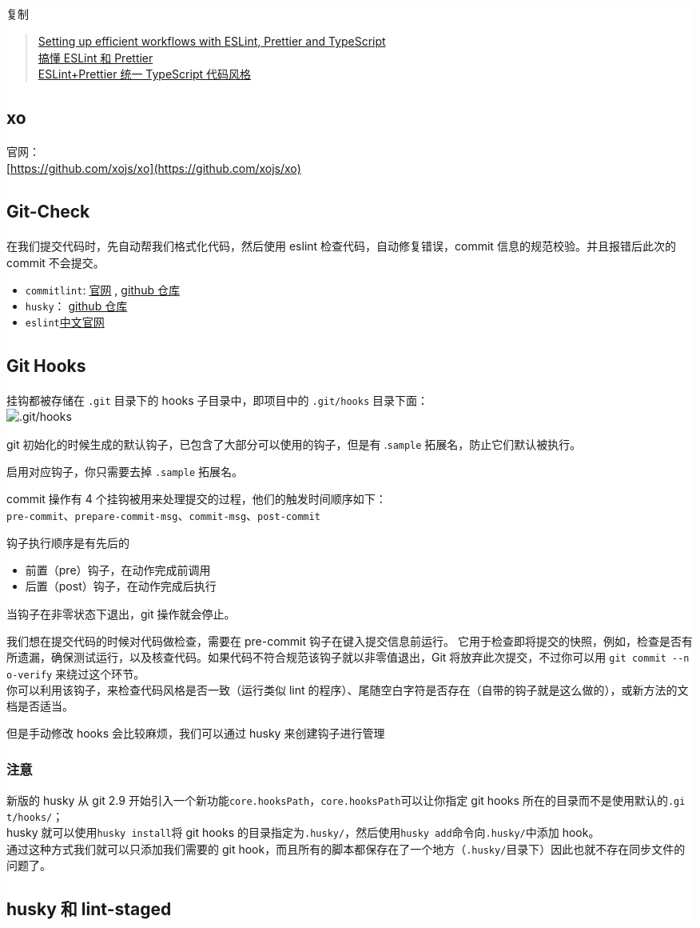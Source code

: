 复制

> [Setting up efficient workflows with ESLint, Prettier and TypeScript](https://indepth.dev/posts/1282/setting-up-efficient-workflows-with-eslint-prettier-and-typescript)  
> [搞懂 ESLint 和 Prettier](https://zhuanlan.zhihu.com/p/80574300)  
> [ESLint+Prettier 统一 TypeScript 代码风格](https://jianshu.com/p/fed0fbf95172)

## xo

官网：  
[https://github.com/xojs/xo](https://github.com/xojs/xo)

## Git-Check

在我们提交代码时，先自动帮我们格式化代码，然后使用 eslint 检查代码，自动修复错误，commit 信息的规范校验。并且报错后此次的 commit 不会提交。

- `commitlint`: [官网](http://marionebl.github.io/commitlint/) , [github 仓库](https://github.com/marionebl/commitlint)
- `husky`： [github 仓库](https://github.com/typicode/husky)
- `eslint`[中文官网](http://eslint.cn/)

## Git Hooks

挂钩都被存储在 `.git` 目录下的 hooks 子目录中，即项目中的 `.git/hooks` 目录下面：  
![.git/hooks](https://img.kancloud.cn/71/1d/711d79016b9f27e4acf9b53fbc557b42_1200x205.png)

git 初始化的时候生成的默认钩子，已包含了大部分可以使用的钩子，但是有 .`sample` 拓展名，防止它们默认被执行。

启用对应钩子，你只需要去掉 `.sample` 拓展名。

commit 操作有 4 个挂钩被用来处理提交的过程，他们的触发时间顺序如下：  
`pre-commit`、`prepare-commit-msg`、`commit-msg`、`post-commit`

钩子执行顺序是有先后的

- 前置（pre）钩子，在动作完成前调用
- 后置（post）钩子，在动作完成后执行

当钩子在非零状态下退出，git 操作就会停止。

我们想在提交代码的时候对代码做检查，需要在 pre-commit 钩子在键入提交信息前运行。 它用于检查即将提交的快照，例如，检查是否有所遗漏，确保测试运行，以及核查代码。如果代码不符合规范该钩子就以非零值退出，Git 将放弃此次提交，不过你可以用 `git commit --no-verify` 来绕过这个环节。  
你可以利用该钩子，来检查代码风格是否一致（运行类似 lint 的程序）、尾随空白字符是否存在（自带的钩子就是这么做的），或新方法的文档是否适当。

但是手动修改 hooks 会比较麻烦，我们可以通过 husky 来创建钩子进行管理

### 注意

新版的 husky 从 git 2.9 开始引入一个新功能`core.hooksPath`，`core.hooksPath`可以让你指定 git hooks 所在的目录而不是使用默认的`.git/hooks/`；  
husky 就可以使用`husky install`将 git hooks 的目录指定为`.husky/`，然后使用`husky add`命令向`.husky/`中添加 hook。  
通过这种方式我们就可以只添加我们需要的 git hook，而且所有的脚本都保存在了一个地方（`.husky/`目录下）因此也就不存在同步文件的问题了。

## husky 和 lint-staged
